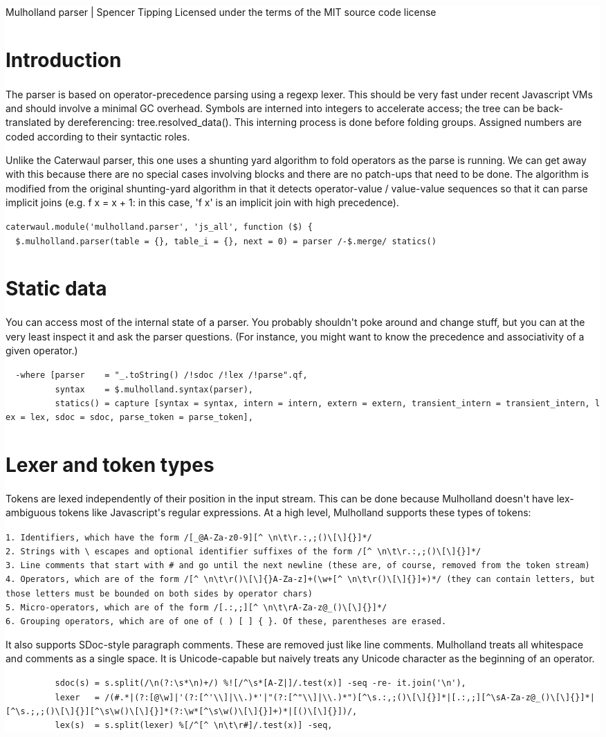 Mulholland parser | Spencer Tipping
Licensed under the terms of the MIT source code license

# Introduction

The parser is based on operator-precedence parsing using a regexp lexer. This should be very fast under recent Javascript VMs and should involve a minimal GC overhead. Symbols are interned
into integers to accelerate access; the tree can be back-translated by dereferencing: tree.resolved_data(). This interning process is done before folding groups. Assigned numbers are coded
according to their syntactic roles.

Unlike the Caterwaul parser, this one uses a shunting yard algorithm to fold operators as the parse is running. We can get away with this because there are no special cases involving blocks
and there are no patch-ups that need to be done. The algorithm is modified from the original shunting-yard algorithm in that it detects operator-value / value-value sequences so that it can
parse implicit joins (e.g. f x = x + 1: in this case, 'f x' is an implicit join with high precedence).

    caterwaul.module('mulholland.parser', 'js_all', function ($) {
      $.mulholland.parser(table = {}, table_i = {}, next = 0) = parser /-$.merge/ statics()

# Static data

You can access most of the internal state of a parser. You probably shouldn't poke around and change stuff, but you can at the very least inspect it and ask the parser questions. (For
instance, you might want to know the precedence and associativity of a given operator.)

      -where [parser    = "_.toString() /!sdoc /!lex /!parse".qf,
              syntax    = $.mulholland.syntax(parser),
              statics() = capture [syntax = syntax, intern = intern, extern = extern, transient_intern = transient_intern, lex = lex, sdoc = sdoc, parse_token = parse_token],

# Lexer and token types

Tokens are lexed independently of their position in the input stream. This can be done because Mulholland doesn't have lex-ambiguous tokens like Javascript's regular expressions. At a high
level, Mulholland supports these types of tokens:

    1. Identifiers, which have the form /[_@A-Za-z0-9][^ \n\t\r.:,;()\[\]{}]*/
    2. Strings with \ escapes and optional identifier suffixes of the form /[^ \n\t\r.:,;()\[\]{}]*/
    3. Line comments that start with # and go until the next newline (these are, of course, removed from the token stream)
    4. Operators, which are of the form /[^ \n\t\r()\[\]{}A-Za-z]+(\w+[^ \n\t\r()\[\]{}]+)*/ (they can contain letters, but those letters must be bounded on both sides by operator chars)
    5. Micro-operators, which are of the form /[.:,;][^ \n\t\rA-Za-z@_()\[\]{}]*/
    6. Grouping operators, which are of one of ( ) [ ] { }. Of these, parentheses are erased.

It also supports SDoc-style paragraph comments. These are removed just like line comments. Mulholland treats all whitespace and comments as a single space. It is Unicode-capable but naively
treats any Unicode character as the beginning of an operator.

              sdoc(s) = s.split(/\n(?:\s*\n)+/) %![/^\s*[A-Z|]/.test(x)] -seq -re- it.join('\n'),
              lexer   = /(#.*|(?:[@\w]|'(?:[^'\\]|\\.)*'|"(?:[^"\\]|\\.)*")[^\s.:,;()\[\]{}]*|[.:,;][^\sA-Za-z@_()\[\]{}]*|[^\s.;,;()\[\]{}][^\s\w()\[\]{}]*(?:\w*[^\s\w()\[\]{}]+)*|[()\[\]{}])/,
              lex(s)  = s.split(lexer) %[/^[^ \n\t\r#]/.test(x)] -seq,
